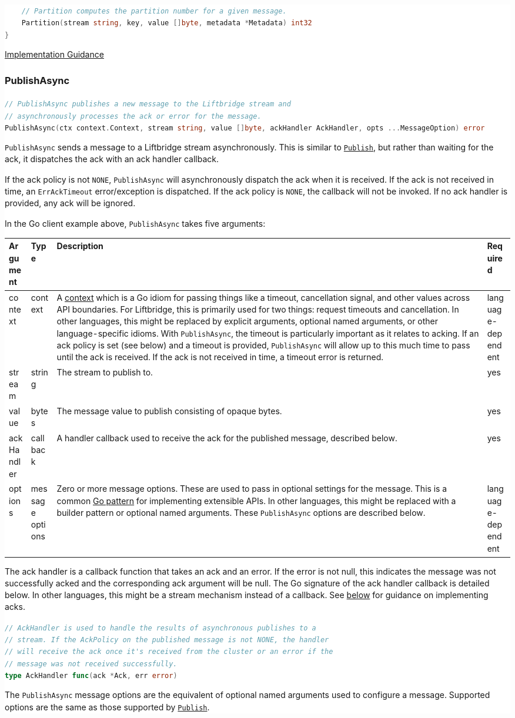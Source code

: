 ```go
	// Partition computes the partition number for a given message.
	Partition(stream string, key, value []byte, metadata *Metadata) int32
}
```

[Implementation Guidance](#publish-implementation)

### PublishAsync

```go
// PublishAsync publishes a new message to the Liftbridge stream and
// asynchronously processes the ack or error for the message.
PublishAsync(ctx context.Context, stream string, value []byte, ackHandler AckHandler, opts ...MessageOption) error
```

`PublishAsync` sends a message to a Liftbridge stream asynchronously. This is
similar to [`Publish`](#publish), but rather than waiting for the ack, it
dispatches the ack with an ack handler callback. 

If the ack policy is not `NONE`, `PublishAsync` will asynchronously dispatch
the ack when it is received. If the ack is not received in time, an
`ErrAckTimeout` error/exception is dispatched. If the ack policy is `NONE`, the
callback will not be invoked. If no ack handler is provided, any ack will be
ignored.

In the Go client example above, `PublishAsync` takes five arguments:

| Argument | Type | Description | Required |
|:----|:----|:----|:----|
| context | context | A [context](https://golang.org/pkg/context/#Context) which is a Go idiom for passing things like a timeout, cancellation signal, and other values across API boundaries. For Liftbridge, this is primarily used for two things: request timeouts and cancellation. In other languages, this might be replaced by explicit arguments, optional named arguments, or other language-specific idioms. With `PublishAsync`, the timeout is particularly important as it relates to acking. If an ack policy is set (see below) and a timeout is provided, `PublishAsync` will allow up to this much time to pass until the ack is received. If the ack is not received in time, a timeout error is returned. | language-dependent |
| stream | string | The stream to publish to. | yes |
| value | bytes | The message value to publish consisting of opaque bytes. | yes |
| ackHandler | callback | A handler callback used to receive the ack for the published message, described below. | yes |
| options | message options | Zero or more message options. These are used to pass in optional settings for the message. This is a common [Go pattern](https://dave.cheney.net/2014/10/17/functional-options-for-friendly-apis) for implementing extensible APIs. In other languages, this might be replaced with a builder pattern or optional named arguments. These `PublishAsync` options are described below. | language-dependent |

The ack handler is a callback function that takes an ack and an error. If the
error is not null, this indicates the message was not successfully acked and
the corresponding ack argument will be null. The Go signature of the ack
handler callback is detailed below. In other languages, this might be a stream
mechanism instead of a callback. See [below](#messages-and-acks) for guidance
on implementing acks.

```go
// AckHandler is used to handle the results of asynchronous publishes to a
// stream. If the AckPolicy on the published message is not NONE, the handler
// will receive the ack once it's received from the cluster or an error if the
// message was not received successfully.
type AckHandler func(ack *Ack, err error)
```

The `PublishAsync` message options are the equivalent of optional named
arguments used to configure a message. Supported options are the same as those
supported by [`Publish`](#publish).
